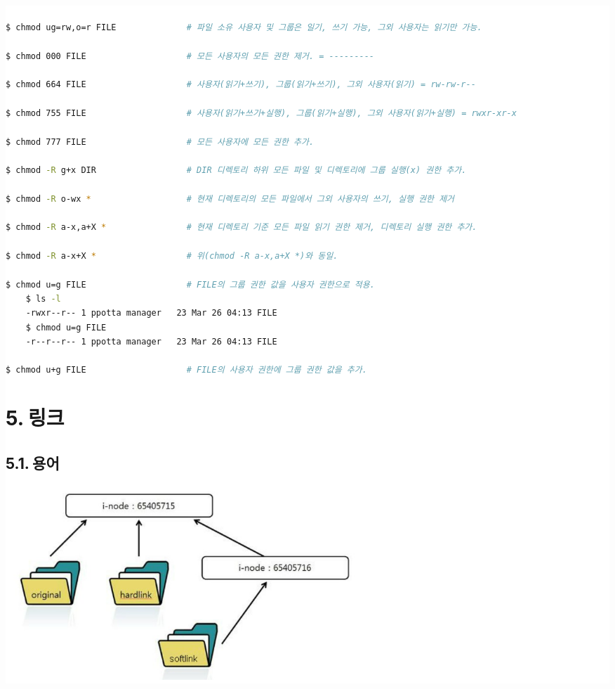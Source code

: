 ```sh

$ chmod ug=rw,o=r FILE              # 파일 소유 사용자 및 그룹은 일기, 쓰기 가능, 그외 사용자는 읽기만 가능.

$ chmod 000 FILE                    # 모든 사용자의 모든 권한 제거. = ---------

$ chmod 664 FILE                    # 사용자(읽기+쓰기), 그룹(읽기+쓰기), 그외 사용자(읽기) = rw-rw-r--

$ chmod 755 FILE                    # 사용자(읽기+쓰기+실행), 그룹(읽기+실행), 그외 사용자(읽기+실행) = rwxr-xr-x

$ chmod 777 FILE                    # 모든 사용자에 모든 권한 추가.

$ chmod -R g+x DIR                  # DIR 디렉토리 하위 모든 파일 및 디렉토리에 그룹 실행(x) 권한 추가.

$ chmod -R o-wx *                   # 현재 디렉토리의 모든 파일에서 그외 사용자의 쓰기, 실행 권한 제거

$ chmod -R a-x,a+X *                # 현재 디렉토리 기준 모든 파일 읽기 권한 제거, 디렉토리 실행 권한 추가.

$ chmod -R a-x+X *                  # 위(chmod -R a-x,a+X *)와 동일.

$ chmod u=g FILE                    # FILE의 그룹 권한 값을 사용자 권한으로 적용.
    $ ls -l
    -rwxr--r-- 1 ppotta manager   23 Mar 26 04:13 FILE
    $ chmod u=g FILE
    -r--r--r-- 1 ppotta manager   23 Mar 26 04:13 FILE

$ chmod u+g FILE                    # FILE의 사용자 권한에 그룹 권한 값을 추가.
```

# 5. 링크

## 5.1. 용어

<img alt="softlink hardlink" src="./assets/soft_link_hard_link.jpg" width="500">
